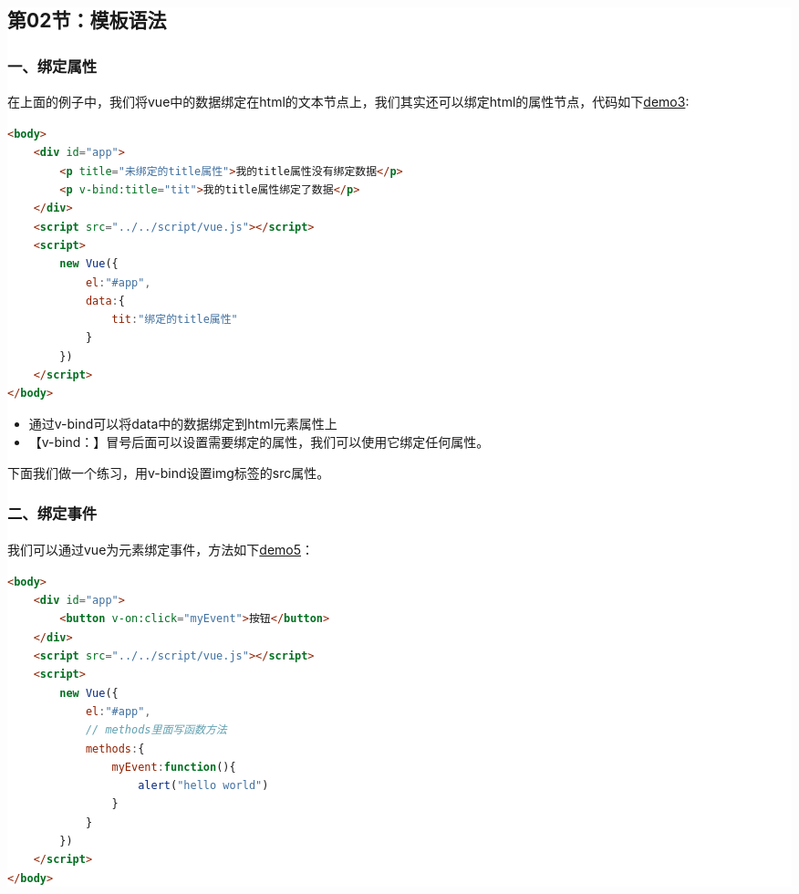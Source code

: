 ## 第02节：模板语法

### 一、绑定属性

在上面的例子中，我们将vue中的数据绑定在html的文本节点上，我们其实还可以绑定html的属性节点，代码如下[demo3](https://github.com/xiaozhoulee/xiaozhou-examples/blob/master/05-Vue入门/第01章%EF%BC%9Avue的基本概念%EF%BC%88一%EF%BC%89/demo03.html):
``` html
<body>
    <div id="app">
        <p title="未绑定的title属性">我的title属性没有绑定数据</p>
        <p v-bind:title="tit">我的title属性绑定了数据</p>
    </div>
    <script src="../../script/vue.js"></script>
    <script>
        new Vue({
            el:"#app",
            data:{
                tit:"绑定的title属性"
            }
        })
    </script>
</body>
```

* 通过v-bind可以将data中的数据绑定到html元素属性上
* 【v-bind：】冒号后面可以设置需要绑定的属性，我们可以使用它绑定任何属性。

下面我们做一个练习，用v-bind设置img标签的src属性。

### 二、绑定事件

我们可以通过vue为元素绑定事件，方法如下[demo5](https://github.com/xiaozhoulee/xiaozhou-examples/blob/master/05-Vue入门/第01章%EF%BC%9Avue的基本概念%EF%BC%88一%EF%BC%89/demo05.html)：
``` html
<body>
    <div id="app">
        <button v-on:click="myEvent">按钮</button>
    </div>
    <script src="../../script/vue.js"></script>
    <script>
        new Vue({
            el:"#app",
            // methods里面写函数方法
            methods:{
                myEvent:function(){
                    alert("hello world")
                }
            }
        })
    </script>
</body>
```
